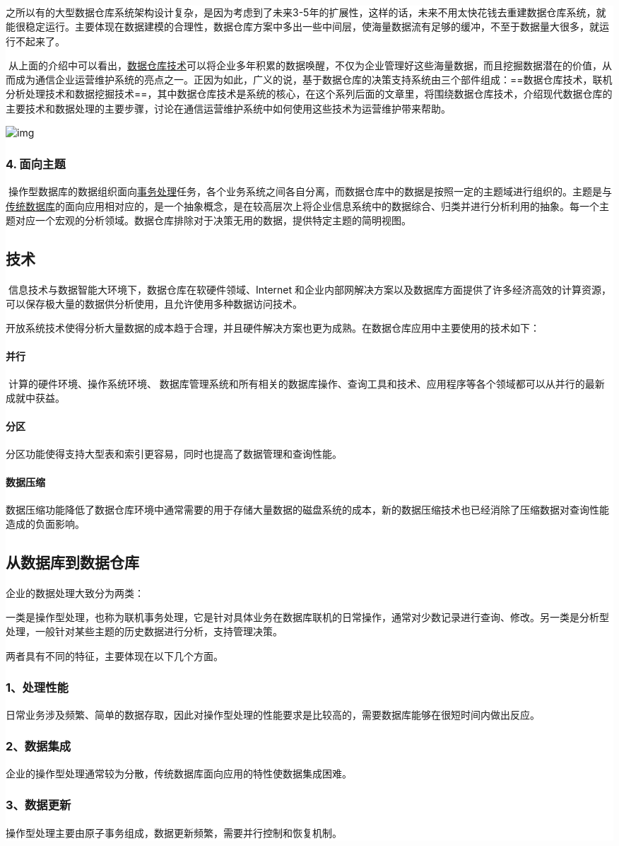 ​	之所以有的大型数据仓库系统架构设计复杂，是因为考虑到了未来3-5年的扩展性，这样的话，未来不用太快花钱去重建数据仓库系统，就能很稳定运行。主要体现在数据建模的合理性，数据仓库方案中多出一些中间层，使海量数据流有足够的缓冲，不至于数据量大很多，就运行不起来了。

​	从上面的介绍中可以看出，[数据仓库技术](https://baike.baidu.com/item/%E6%95%B0%E6%8D%AE%E4%BB%93%E5%BA%93%E6%8A%80%E6%9C%AF)可以将企业多年积累的数据唤醒，不仅为企业管理好这些海量数据，而且挖掘数据潜在的价值，从而成为通信企业运营维护系统的亮点之一。正因为如此，广义的说，基于数据仓库的决策支持系统由三个部件组成：==数据仓库技术，联机分析处理技术和数据挖掘技术==，其中数据仓库技术是系统的核心，在这个系列后面的文章里，将围绕数据仓库技术，介绍现代数据仓库的主要技术和数据处理的主要步骤，讨论在通信运营维护系统中如何使用这些技术为运营维护带来帮助。

![img](/8326cffc1e178a82a4ecaff5f603738da877e897.jpg)

### **4. 面向主题**

​	操作型数据库的数据组织面向[事务处理](https://baike.baidu.com/item/%E4%BA%8B%E5%8A%A1%E5%A4%84%E7%90%86)任务，各个业务系统之间各自分离，而数据仓库中的数据是按照一定的主题域进行组织的。主题是与[传统数据库](https://baike.baidu.com/item/%E4%BC%A0%E7%BB%9F%E6%95%B0%E6%8D%AE%E5%BA%93)的面向应用相对应的，是一个抽象概念，是在较高层次上将企业信息系统中的数据综合、归类并进行分析利用的抽象。每一个主题对应一个宏观的分析领域。数据仓库排除对于决策无用的数据，提供特定主题的简明视图。

## **技术**

​	信息技术与数据智能大环境下，数据仓库在软硬件领域、Internet 和企业内部网解决方案以及数据库方面提供了许多经济高效的计算资源，可以保存极大量的数据供分析使用，且允许使用多种数据访问技术。

​	开放系统技术使得分析大量数据的成本趋于合理，并且硬件解决方案也更为成熟。在数据仓库应用中主要使用的技术如下：

#### **并行**

​	计算的硬件环境、操作系统环境、 数据库管理系统和所有相关的数据库操作、查询工具和技术、应用程序等各个领域都可以从并行的最新成就中获益。

#### **分区**

​	分区功能使得支持大型表和索引更容易，同时也提高了数据管理和查询性能。

#### **数据压缩**

​	数据压缩功能降低了数据仓库环境中通常需要的用于存储大量数据的磁盘系统的成本，新的数据压缩技术也已经消除了压缩数据对查询性能造成的负面影响。

## **从数据库到数据仓库**

企业的数据处理大致分为两类：

​	一类是操作型处理，也称为联机事务处理，它是针对具体业务在数据库联机的日常操作，通常对少数记录进行查询、修改。另一类是分析型处理，一般针对某些主题的历史数据进行分析，支持管理决策。

两者具有不同的特征，主要体现在以下几个方面。

### 1、处理性能

日常业务涉及频繁、简单的数据存取，因此对操作型处理的性能要求是比较高的，需要数据库能够在很短时间内做出反应。

### 2、数据集成

企业的操作型处理通常较为分散，传统数据库面向应用的特性使数据集成困难。

### 3、数据更新

操作型处理主要由原子事务组成，数据更新频繁，需要并行控制和恢复机制。
